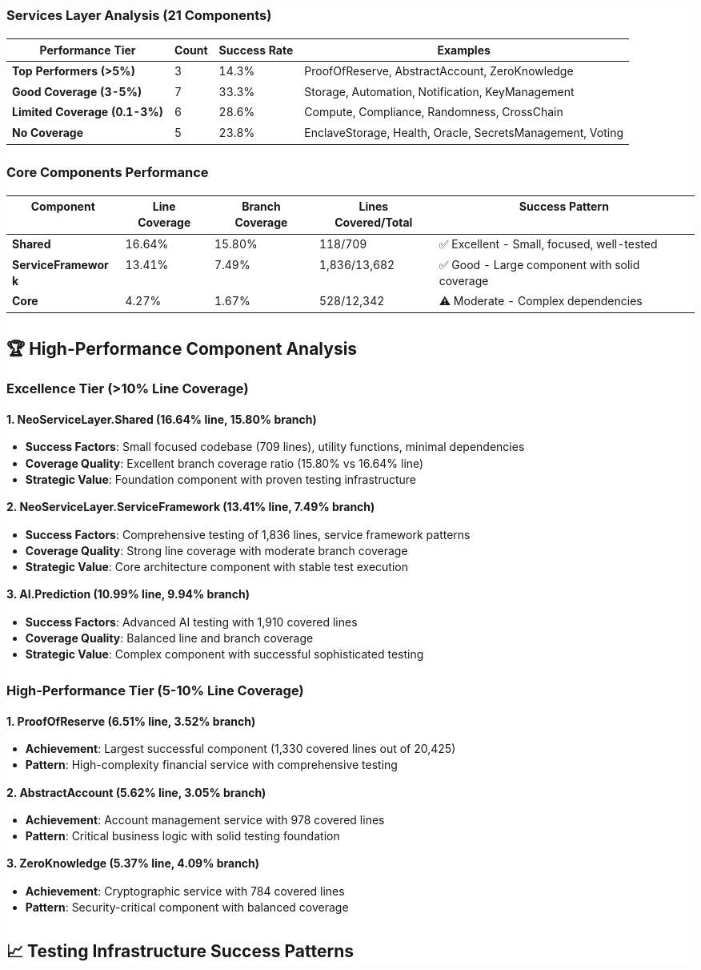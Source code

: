 ### Services Layer Analysis (21 Components)
| Performance Tier | Count | Success Rate | Examples |
|-----------------|-------|-------------|----------|
| **Top Performers (>5%)** | 3 | 14.3% | ProofOfReserve, AbstractAccount, ZeroKnowledge |
| **Good Coverage (3-5%)** | 7 | 33.3% | Storage, Automation, Notification, KeyManagement |
| **Limited Coverage (0.1-3%)** | 6 | 28.6% | Compute, Compliance, Randomness, CrossChain |
| **No Coverage** | 5 | 23.8% | EnclaveStorage, Health, Oracle, SecretsManagement, Voting |

### Core Components Performance
| Component | Line Coverage | Branch Coverage | Lines Covered/Total | Success Pattern |
|-----------|---------------|-----------------|-------------------|----------------|
| **Shared** | 16.64% | 15.80% | 118/709 | ✅ Excellent - Small, focused, well-tested |
| **ServiceFramework** | 13.41% | 7.49% | 1,836/13,682 | ✅ Good - Large component with solid coverage |
| **Core** | 4.27% | 1.67% | 528/12,342 | ⚠️ Moderate - Complex dependencies |

## 🏆 High-Performance Component Analysis

### Excellence Tier (>10% Line Coverage)
**1. NeoServiceLayer.Shared (16.64% line, 15.80% branch)**
- **Success Factors**: Small focused codebase (709 lines), utility functions, minimal dependencies
- **Coverage Quality**: Excellent branch coverage ratio (15.80% vs 16.64% line)
- **Strategic Value**: Foundation component with proven testing infrastructure

**2. NeoServiceLayer.ServiceFramework (13.41% line, 7.49% branch)**
- **Success Factors**: Comprehensive testing of 1,836 lines, service framework patterns
- **Coverage Quality**: Strong line coverage with moderate branch coverage
- **Strategic Value**: Core architecture component with stable test execution

**3. AI.Prediction (10.99% line, 9.94% branch)**
- **Success Factors**: Advanced AI testing with 1,910 covered lines
- **Coverage Quality**: Balanced line and branch coverage
- **Strategic Value**: Complex component with successful sophisticated testing

### High-Performance Tier (5-10% Line Coverage)
**1. ProofOfReserve (6.51% line, 3.52% branch)**
- **Achievement**: Largest successful component (1,330 covered lines out of 20,425)
- **Pattern**: High-complexity financial service with comprehensive testing

**2. AbstractAccount (5.62% line, 3.05% branch)**
- **Achievement**: Account management service with 978 covered lines
- **Pattern**: Critical business logic with solid testing foundation

**3. ZeroKnowledge (5.37% line, 4.09% branch)**
- **Achievement**: Cryptographic service with 784 covered lines  
- **Pattern**: Security-critical component with balanced coverage

## 📈 Testing Infrastructure Success Patterns
